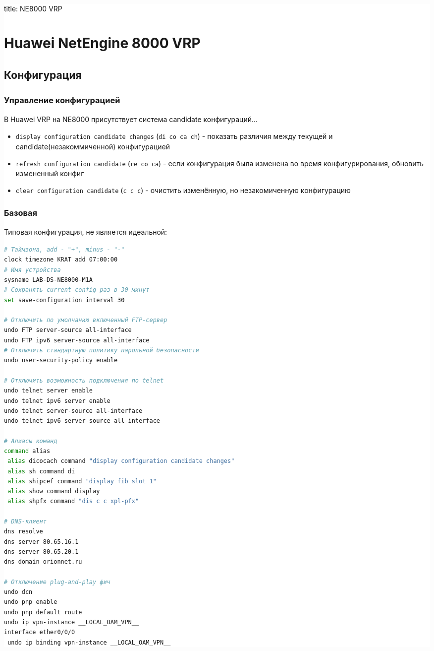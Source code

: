 title: NE8000 VRP

# Huawei NetEngine 8000 VRP

## Конфигурация

### Управление конфигурацией

В Huawei VRP на NE8000 присутствует система candidate конфигураций...

* `display configuration candidate changes` (`di co ca ch`) - показать различия между текущей и candidate(незакоммиченной) конфигурацией

* `refresh configuration candidate` (`re co ca`) - если конфигурация была изменена во время конфигурирования, обновить измененный конфиг

* `clear configuration candidate` (`c c c`) - очистить изменённую, но незакомиченную конфигурацию

### Базовая

Типовая конфигурация, не является идеальной:

```bash
# Таймзона, add - "+", minus - "-"
clock timezone KRAT add 07:00:00
# Имя устройства
sysname LAB-DS-NE8000-M1A
# Сохранять current-config раз в 30 минут
set save-configuration interval 30

# Отключить по умолчанию включенный FTP-сервер
undo FTP server-source all-interface
undo FTP ipv6 server-source all-interface
# Отключить стандартную политику парольной безопасности
undo user-security-policy enable

# Отключить возможность подключения по telnet
undo telnet server enable
undo telnet ipv6 server enable
undo telnet server-source all-interface
undo telnet ipv6 server-source all-interface

# Алиасы команд
command alias
 alias dicocach command "display configuration candidate changes"
 alias sh command di
 alias shipcef command "display fib slot 1"
 alias show command display
 alias shpfx command "dis c c xpl-pfx"

# DNS-клиент
dns resolve
dns server 80.65.16.1
dns server 80.65.20.1
dns domain orionnet.ru

# Отключение plug-and-play фич
undo dcn
undo pnp enable
undo pnp default route
undo ip vpn-instance __LOCAL_OAM_VPN__
interface ether0/0/0
 undo ip binding vpn-instance __LOCAL_OAM_VPN__
```
